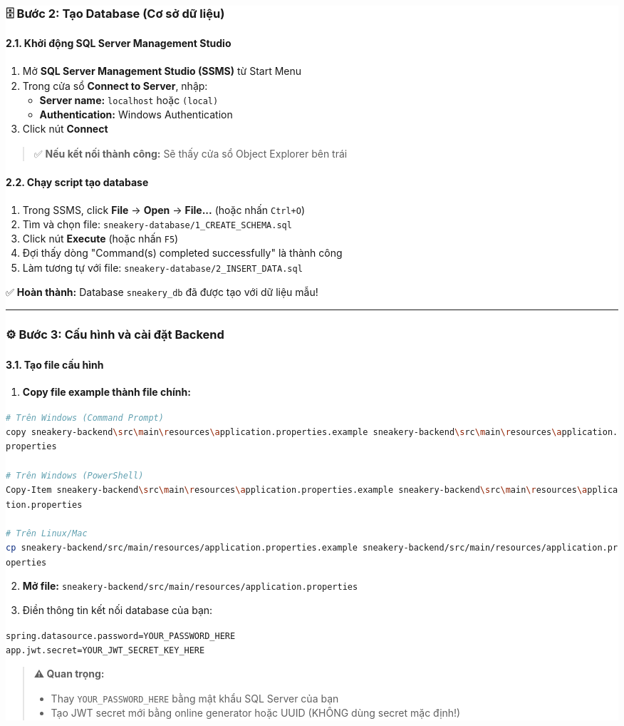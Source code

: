 
### 🗄️ **Bước 2: Tạo Database (Cơ sở dữ liệu)**

#### 2.1. Khởi động SQL Server Management Studio

1. Mở **SQL Server Management Studio (SSMS)** từ Start Menu
2. Trong cửa sổ **Connect to Server**, nhập:
   - **Server name:** `localhost` hoặc `(local)`
   - **Authentication:** Windows Authentication
3. Click nút **Connect**

> ✅ **Nếu kết nối thành công:** Sẽ thấy cửa sổ Object Explorer bên trái

#### 2.2. Chạy script tạo database

1. Trong SSMS, click **File** → **Open** → **File...** (hoặc nhấn `Ctrl+O`)
2. Tìm và chọn file: `sneakery-database/1_CREATE_SCHEMA.sql`
3. Click nút **Execute** (hoặc nhấn `F5`)
4. Đợi thấy dòng "Command(s) completed successfully" là thành công
5. Làm tương tự với file: `sneakery-database/2_INSERT_DATA.sql`

✅ **Hoàn thành:** Database `sneakery_db` đã được tạo với dữ liệu mẫu!

---

### ⚙️ **Bước 3: Cấu hình và cài đặt Backend**

#### 3.1. Tạo file cấu hình

1. **Copy file example thành file chính:**
```bash
# Trên Windows (Command Prompt)
copy sneakery-backend\src\main\resources\application.properties.example sneakery-backend\src\main\resources\application.properties

# Trên Windows (PowerShell)
Copy-Item sneakery-backend\src\main\resources\application.properties.example sneakery-backend\src\main\resources\application.properties

# Trên Linux/Mac
cp sneakery-backend/src/main/resources/application.properties.example sneakery-backend/src/main/resources/application.properties
```

2. **Mở file:** `sneakery-backend/src/main/resources/application.properties`

3. Điền thông tin kết nối database của bạn:
```properties
spring.datasource.password=YOUR_PASSWORD_HERE
app.jwt.secret=YOUR_JWT_SECRET_KEY_HERE
```

> **⚠️ Quan trọng:** 
> - Thay `YOUR_PASSWORD_HERE` bằng mật khẩu SQL Server của bạn
> - Tạo JWT secret mới bằng online generator hoặc UUID (KHÔNG dùng secret mặc định!)
